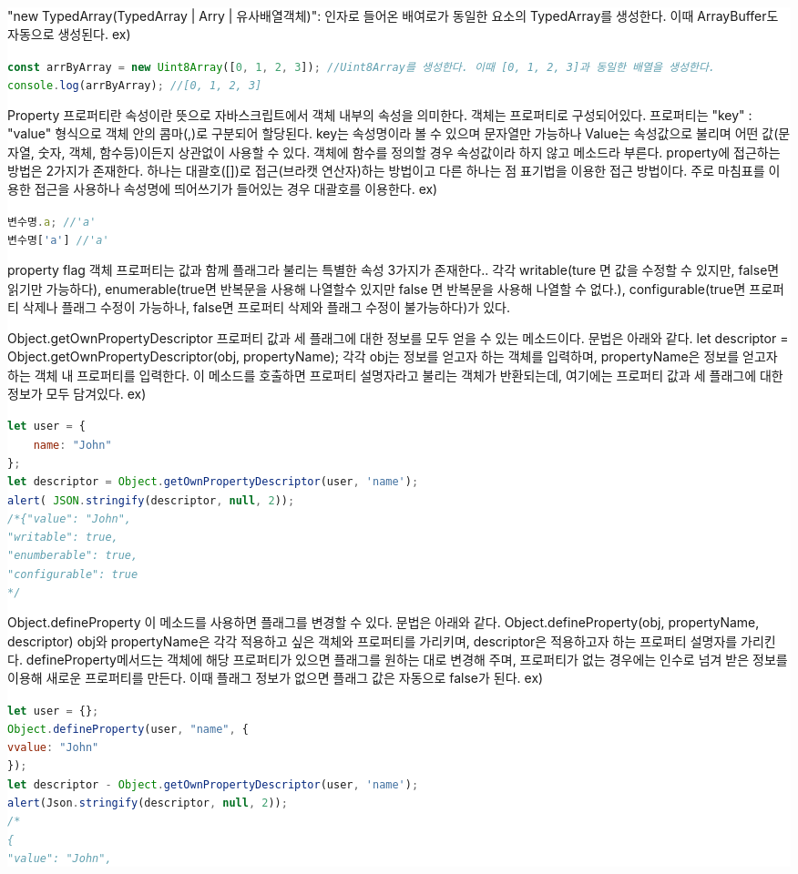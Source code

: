 "new TypedArray(TypedArray | Arry | 유사배열객체)": 인자로 들어온 배여로가 동일한 요소의 TypedArray를 생성한다. 이때 ArrayBuffer도 자동으로 생성된다.
ex)
```javascript
const arrByArray = new Uint8Array([0, 1, 2, 3]); //Uint8Array를 생성한다. 이때 [0, 1, 2, 3]과 동일한 배열을 생성한다.
console.log(arrByArray); //[0, 1, 2, 3]
```

Property
프로퍼티란 속성이란 뜻으로 자바스크립트에서 객체 내부의 속성을 의미한다.
객체는 프로퍼티로 구성되어있다.
프로퍼티는 "key" : "value" 형식으로 객체 안의 콤마(,)로 구분되어 할당된다.
key는 속성명이라 볼 수 있으며 문자열만 가능하나 Value는 속성값으로 불리며 어떤 값(문자열, 숫자, 객체, 함수등)이든지 상관없이 사용할 수 있다.
객체에 함수를 정의할 경우 속성값이라 하지 않고 메소드라 부른다.
property에 접근하는 방법은 2가지가 존재한다.
하나는 대괄호([])로 접근(브라캣 연산자)하는 방법이고 다른 하나는 점 표기법을 이용한 접근 방법이다.
주로 마침표를 이용한 접근을 사용하나 속성명에 띄어쓰기가 들어있는 경우 대괄호를 이용한다.
ex)
```javascript
변수명.a; //'a'
변수명['a'] //'a'
```

property flag
객체 프로퍼티는 값과 함께 플래그라 불리는 특별한 속성 3가지가 존재한다..
각각 writable(ture 면 값을 수정할 수 있지만, false면 읽기만 가능하다), enumerable(true면 반복문을 사용해 나열할수 있지만 false 면 반복문을 사용해 나열할 수 없다.), configurable(true면 프로퍼티 삭제나 플래그 수정이 가능하나, false면 프로퍼티 삭제와 플래그 수정이 불가능하다)가 있다.

Object.getOwnPropertyDescriptor
프로퍼티 값과 세 플래그에 대한 정보를 모두 얻을 수 있는 메소드이다.
문법은 아래와 같다.
let descriptor = Object.getOwnPropertyDescriptor(obj, propertyName);
각각 obj는 정보를 얻고자 하는 객체를 입력하며, propertyName은 정보를 얻고자 하는 객체 내 프로퍼티를 입력한다.
이 메소드를 호출하면 프로퍼티 설명자라고 불리는 객체가 반환되는데, 여기에는 프로퍼티 값과 세 플래그에 대한 정보가 모두 담겨있다.
ex)
```javascript
let user = {
	name: "John"
};
let descriptor = Object.getOwnPropertyDescriptor(user, 'name');
alert( JSON.stringify(descriptor, null, 2));
/*{"value": "John",
"writable": true,
"enumberable": true,
"configurable": true
*/
```

Object.defineProperty
이 메소드를 사용하면 플래그를 변경할 수 있다.
문법은 아래와 같다.
Object.defineProperty(obj, propertyName, descriptor)
obj와 propertyName은 각각 적용하고 싶은 객체와 프로퍼티를 가리키며, descriptor은 적용하고자 하는 프로퍼티 설명자를 가리킨다.
defineProperty메서드는 객체에 해당 프로퍼티가 있으면 플래그를 원하는 대로 변경해 주며, 프로퍼티가 없는 경우에는 인수로 넘겨 받은 정보를 이용해 새로운 프로퍼티를 만든다.
이때 플래그 정보가 없으면 플래그 값은 자동으로 false가 된다.
ex)
```javascript
let user = {};
Object.defineProperty(user, "name", {
vvalue: "John"
});
let descriptor - Object.getOwnPropertyDescriptor(user, 'name');
alert(Json.stringify(descriptor, null, 2));
/*
{
"value": "John",
```